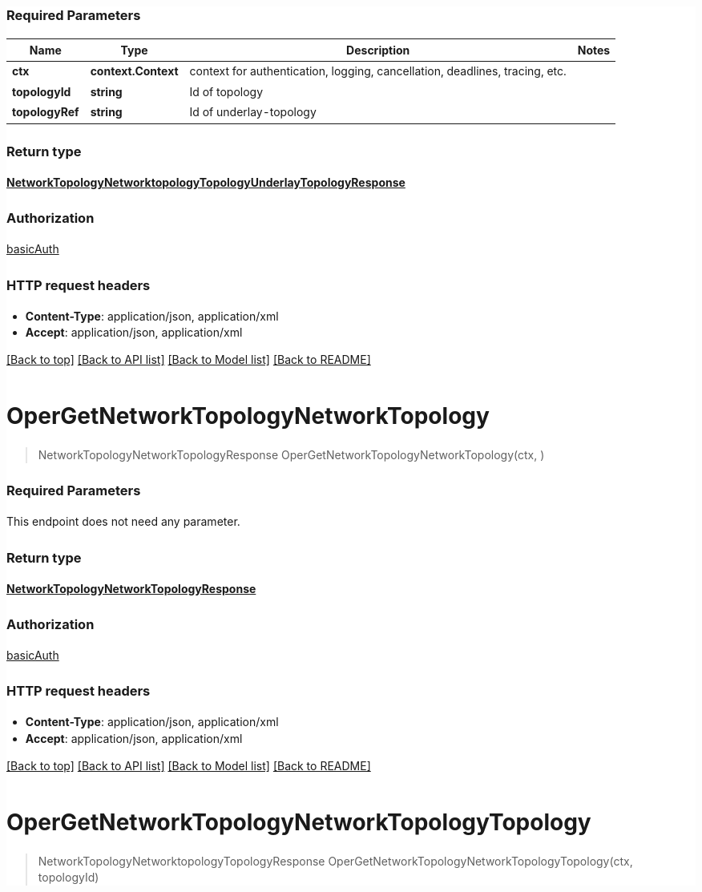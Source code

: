 
### Required Parameters

Name | Type | Description  | Notes
------------- | ------------- | ------------- | -------------
 **ctx** | **context.Context** | context for authentication, logging, cancellation, deadlines, tracing, etc.
  **topologyId** | **string**| Id of topology | 
  **topologyRef** | **string**| Id of underlay-topology | 

### Return type

[**NetworkTopologyNetworktopologyTopologyUnderlayTopologyResponse**](network.topology.networktopology.topology.UnderlayTopology.response.md)

### Authorization

[basicAuth](../README.md#basicAuth)

### HTTP request headers

 - **Content-Type**: application/json, application/xml
 - **Accept**: application/json, application/xml

[[Back to top]](#) [[Back to API list]](../README.md#documentation-for-api-endpoints) [[Back to Model list]](../README.md#documentation-for-models) [[Back to README]](../README.md)

# **OperGetNetworkTopologyNetworkTopology**
> NetworkTopologyNetworkTopologyResponse OperGetNetworkTopologyNetworkTopology(ctx, )


### Required Parameters
This endpoint does not need any parameter.

### Return type

[**NetworkTopologyNetworkTopologyResponse**](network.topology.NetworkTopology.response.md)

### Authorization

[basicAuth](../README.md#basicAuth)

### HTTP request headers

 - **Content-Type**: application/json, application/xml
 - **Accept**: application/json, application/xml

[[Back to top]](#) [[Back to API list]](../README.md#documentation-for-api-endpoints) [[Back to Model list]](../README.md#documentation-for-models) [[Back to README]](../README.md)

# **OperGetNetworkTopologyNetworkTopologyTopology**
> NetworkTopologyNetworktopologyTopologyResponse OperGetNetworkTopologyNetworkTopologyTopology(ctx, topologyId)
